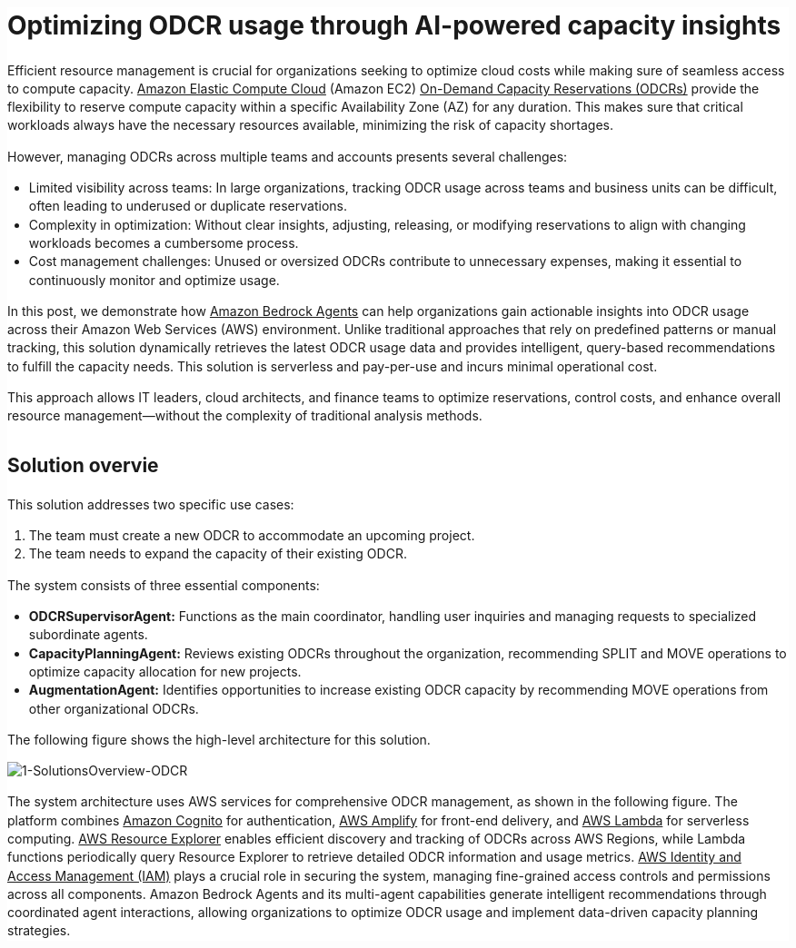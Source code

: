 # Optimizing ODCR usage through AI-powered capacity insights

Efficient resource management is crucial for organizations seeking to optimize cloud costs while making sure of seamless access to compute capacity. [Amazon Elastic Compute Cloud](https://aws.amazon.com/ec2/) (Amazon EC2) [On-Demand Capacity Reservations (ODCRs)](https://docs.aws.amazon.com/AWSEC2/latest/UserGuide/ec2-capacity-reservations.html) provide the flexibility to reserve compute capacity within a specific Availability Zone (AZ) for any duration. This makes sure that critical workloads always have the necessary resources available, minimizing the risk of capacity shortages.

However, managing ODCRs across multiple teams and accounts presents several challenges:

- Limited visibility across teams: In large organizations, tracking ODCR usage across teams and business units can be difficult, often leading to underused or duplicate reservations.
- Complexity in optimization: Without clear insights, adjusting, releasing, or modifying reservations to align with changing workloads becomes a cumbersome process.
- Cost management challenges: Unused or oversized ODCRs contribute to unnecessary expenses, making it essential to continuously monitor and optimize usage.

In this post, we demonstrate how [Amazon Bedrock Agents](https://aws.amazon.com/bedrock/agents/) can help organizations gain actionable insights into ODCR usage across their Amazon Web Services (AWS) environment. Unlike traditional approaches that rely on predefined patterns or manual tracking, this solution dynamically retrieves the latest ODCR usage data and provides intelligent, query-based recommendations to fulfill the capacity needs. This solution is serverless and pay-per-use and incurs minimal operational cost. 

This approach allows IT leaders, cloud architects, and finance teams to optimize reservations, control costs, and enhance overall resource management—without the complexity of traditional analysis methods.

## Solution overvie

This solution addresses two specific use cases:

1. The team must create a new ODCR to accommodate an upcoming project.
2. The team needs to expand the capacity of their existing ODCR.

The system consists of three essential components:
- **ODCRSupervisorAgent:** Functions as the main coordinator, handling user inquiries and managing requests to specialized subordinate agents.
- **CapacityPlanningAgent:** Reviews existing ODCRs throughout the organization, recommending SPLIT and MOVE operations to optimize capacity allocation for new projects.
- **AugmentationAgent:** Identifies opportunities to increase existing ODCR capacity by recommending MOVE operations from other organizational ODCRs.

The following figure shows the high-level architecture for this solution.

<img width="2276" alt="1-SolutionsOverview-ODCR" src="https://github.com/user-attachments/assets/c720a783-7e50-4ea6-b602-7d76b2660823" />

The system architecture uses AWS services for comprehensive ODCR management, as shown in the following figure. The platform combines [Amazon Cognito](https://aws.amazon.com/cognito/) for authentication, [AWS Amplify](https://aws.amazon.com/amplify/) for front-end delivery, and [AWS Lambda](https://aws.amazon.com/lambda/) for serverless computing. [AWS Resource Explorer](https://aws.amazon.com/resource-explorer/) enables efficient discovery and tracking of ODCRs across AWS Regions, while Lambda functions periodically query Resource Explorer to retrieve detailed ODCR information and usage metrics. [AWS Identity and Access Management (IAM)](https://aws.amazon.com/iam/) plays a crucial role in securing the system, managing fine-grained access controls and permissions across all components. Amazon Bedrock Agents and its multi-agent capabilities generate intelligent recommendations through coordinated agent interactions, allowing organizations to optimize ODCR usage and implement data-driven capacity planning strategies. 
